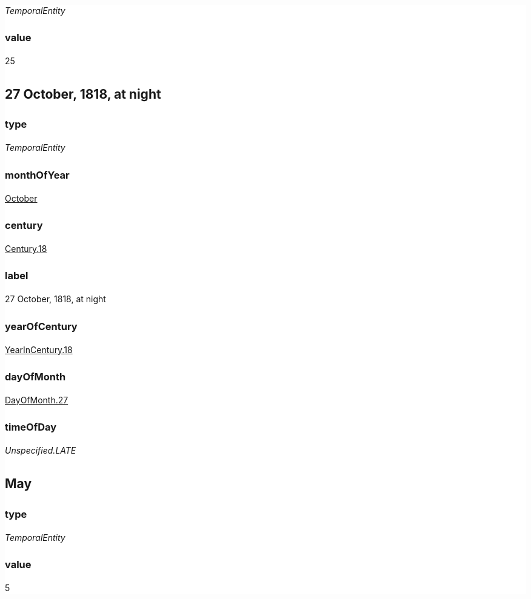 
*TemporalEntity*

### value


25

## 27 October, 1818, at night

### type


*TemporalEntity*

### monthOfYear


[October](#October)

### century


[Century.18](#Century.18)

### label


27 October, 1818, at night

### yearOfCentury


[YearInCentury.18](#YearInCentury.18)

### dayOfMonth


[DayOfMonth.27](#DayOfMonth.27)

### timeOfDay


*Unspecified.LATE*

## May

### type


*TemporalEntity*

### value


5
